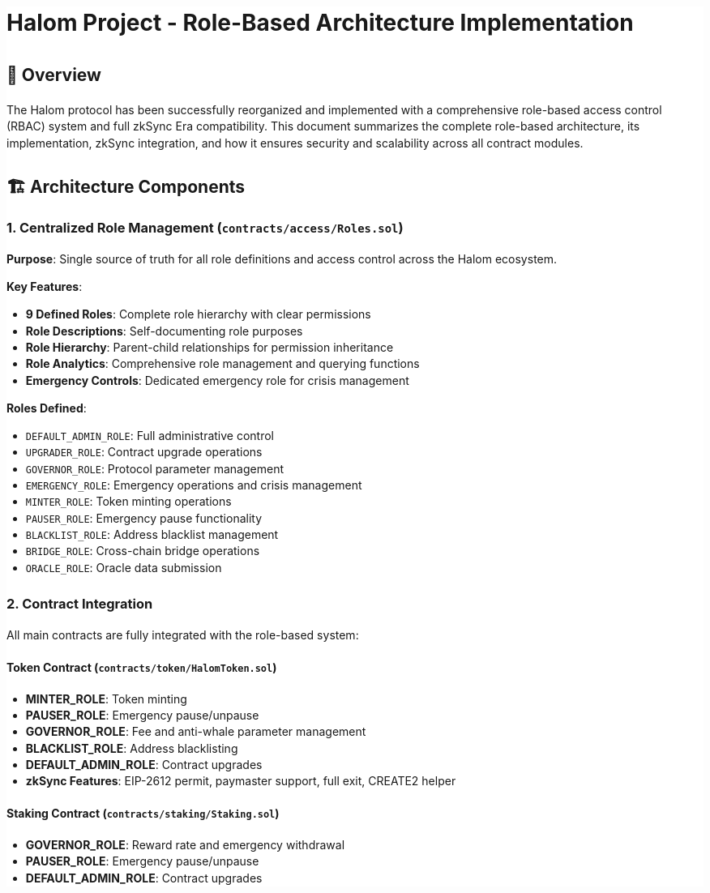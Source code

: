 # Halom Project - Role-Based Architecture Implementation

## 🎯 Overview

The Halom protocol has been successfully reorganized and implemented with a comprehensive role-based access control (RBAC) system and full zkSync Era compatibility. This document summarizes the complete role-based architecture, its implementation, zkSync integration, and how it ensures security and scalability across all contract modules.

## 🏗️ Architecture Components

### 1. Centralized Role Management (`contracts/access/Roles.sol`)

**Purpose**: Single source of truth for all role definitions and access control across the Halom ecosystem.

**Key Features**:
- **9 Defined Roles**: Complete role hierarchy with clear permissions
- **Role Descriptions**: Self-documenting role purposes
- **Role Hierarchy**: Parent-child relationships for permission inheritance
- **Role Analytics**: Comprehensive role management and querying functions
- **Emergency Controls**: Dedicated emergency role for crisis management

**Roles Defined**:
- `DEFAULT_ADMIN_ROLE`: Full administrative control
- `UPGRADER_ROLE`: Contract upgrade operations
- `GOVERNOR_ROLE`: Protocol parameter management
- `EMERGENCY_ROLE`: Emergency operations and crisis management
- `MINTER_ROLE`: Token minting operations
- `PAUSER_ROLE`: Emergency pause functionality
- `BLACKLIST_ROLE`: Address blacklist management
- `BRIDGE_ROLE`: Cross-chain bridge operations
- `ORACLE_ROLE`: Oracle data submission

### 2. Contract Integration

All main contracts are fully integrated with the role-based system:

#### Token Contract (`contracts/token/HalomToken.sol`)
- **MINTER_ROLE**: Token minting
- **PAUSER_ROLE**: Emergency pause/unpause
- **GOVERNOR_ROLE**: Fee and anti-whale parameter management
- **BLACKLIST_ROLE**: Address blacklisting
- **DEFAULT_ADMIN_ROLE**: Contract upgrades
- **zkSync Features**: EIP-2612 permit, paymaster support, full exit, CREATE2 helper

#### Staking Contract (`contracts/staking/Staking.sol`)
- **GOVERNOR_ROLE**: Reward rate and emergency withdrawal
- **PAUSER_ROLE**: Emergency pause/unpause
- **DEFAULT_ADMIN_ROLE**: Contract upgrades
